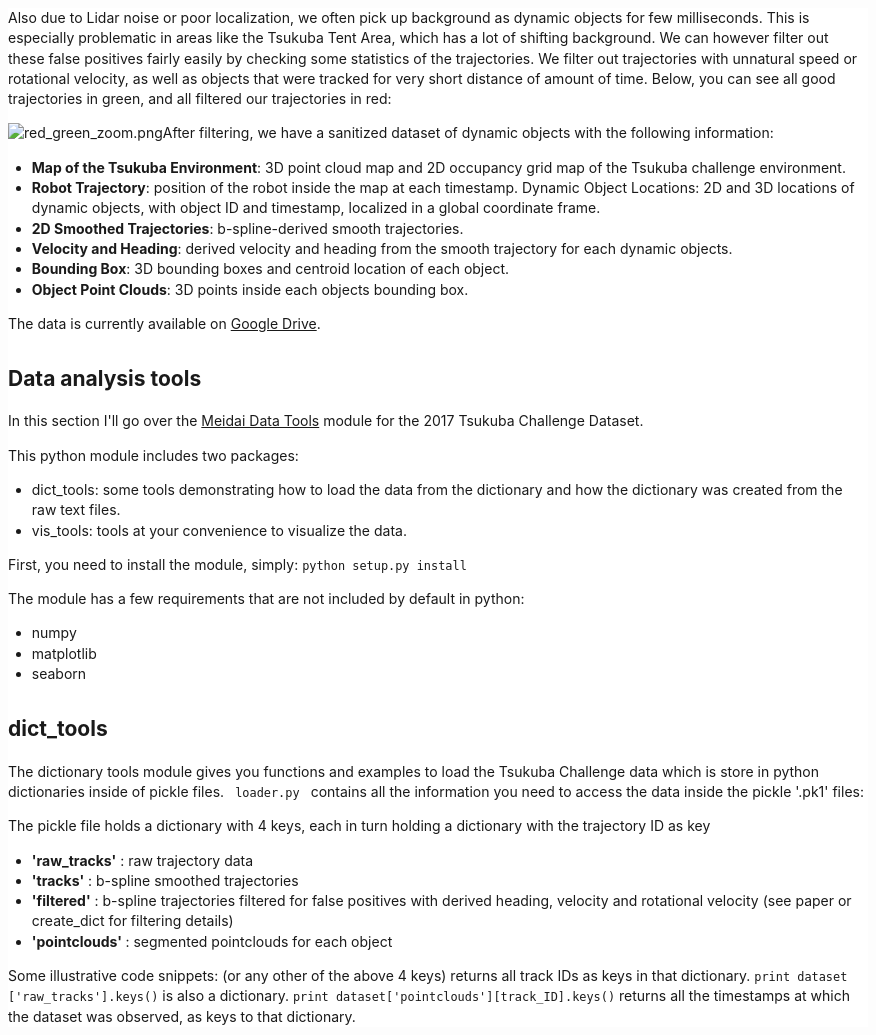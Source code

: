 Also due to Lidar noise or poor localization, we often pick up background as dynamic objects for few milliseconds. This is especially problematic in areas like the Tsukuba Tent Area, which has a lot of shifting background. We can however filter out these false positives fairly easily by checking some statistics of the trajectories. We filter out trajectories with unnatural speed or rotational velocity, as well as objects that were tracked for very short distance of amount of time. Below, you can see all good trajectories in green, and all filtered our trajectories in red:

<img class="alignnone size-full wp-image-51" src="http://jacoblambert.github.io/images/tsukuba/red_green_zoom.png" alt="red_green_zoom.png" width="3710" height="2044" />After filtering, we have a sanitized dataset of dynamic objects with the following information:
<ul>
	<li><strong>Map of the Tsukuba Environment</strong>: 3D point cloud map and 2D occupancy grid map of the Tsukuba challenge environment.</li>
	<li><strong>Robot Trajectory</strong>: position of the robot inside the map at each timestamp.
Dynamic Object Locations: 2D and 3D locations of dynamic objects, with object ID and timestamp, localized in a global coordinate frame.</li>
	<li><strong>2D Smoothed Trajectories</strong>: b-spline-derived smooth trajectories.</li>
	<li><strong>Velocity and Heading</strong>: derived velocity and heading from the smooth trajectory for each dynamic objects.</li>
	<li><strong>Bounding Box</strong>: 3D bounding boxes and centroid location of each object.</li>
	<li><strong>Object Point Clouds</strong>: 3D points inside each objects bounding box.</li>
</ul>
The data is currently available on <a href="https://goo.gl/k2pGHE">Google Drive</a>.

<h2>Data analysis tools</h2>
In this section I'll go over the <a href="https://github.com/jacoblambert/meidai-data-tools">Meidai Data Tools</a> module for the 2017 Tsukuba Challenge Dataset.

This python module includes two packages:
<ul>
	<li>dict_tools: some tools demonstrating how to load the data from the dictionary and how the dictionary was created from the raw text files.</li>
	<li>vis_tools: tools at your convenience to visualize the data.</li>
</ul>
First, you need to install the module, simply:
<code>python setup.py install</code>

The module has a few requirements that are not included by default in python:
<ul>
	<li>numpy</li>
	<li>matplotlib</li>
	<li>seaborn</li>
</ul>
<h2>dict_tools</h2>
The dictionary tools module gives you functions and examples to load the Tsukuba Challenge data which is store in python dictionaries inside of pickle files. <code> loader.py </code> contains all the information you need to access the data inside the pickle '.pk1' files:

The pickle file holds a dictionary with 4 keys, each in turn holding a dictionary with the trajectory ID as key
<ul>
	<li><strong>'raw_tracks'</strong> : raw trajectory data</li>
	<li><strong>'tracks'</strong> : b-spline smoothed trajectories</li>
	<li><strong>'filtered'</strong> : b-spline trajectories filtered for false positives with derived heading, velocity and rotational velocity (see paper or create_dict for filtering details)</li>
	<li><strong>'pointclouds' </strong>: segmented pointclouds for each object</li>
</ul>
Some illustrative code snippets:
(or any other of the above 4 keys) returns all track IDs as keys in that dictionary.
<code>print dataset['raw_tracks'].keys()</code> is also a dictionary.
<code>print dataset['pointclouds'][track_ID].keys()</code> returns all the timestamps at which the dataset was observed, as keys to that dictionary.
